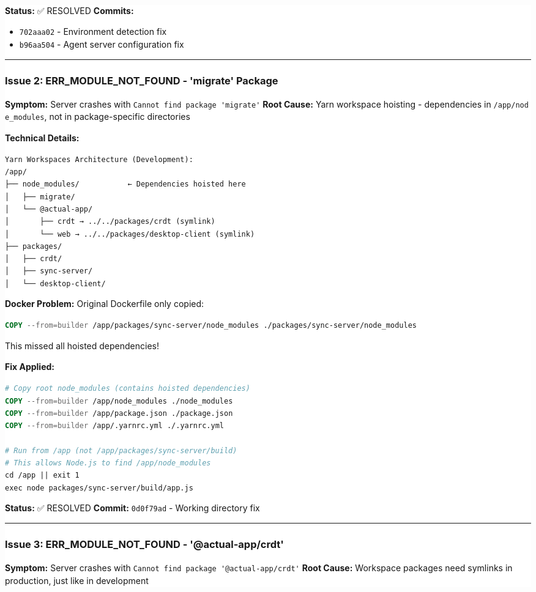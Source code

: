 **Status:** ✅ RESOLVED
**Commits:**
- `702aaa02` - Environment detection fix
- `b96aa504` - Agent server configuration fix

---

### Issue 2: ERR_MODULE_NOT_FOUND - 'migrate' Package
**Symptom:** Server crashes with `Cannot find package 'migrate'`
**Root Cause:** Yarn workspace hoisting - dependencies in `/app/node_modules`, not in package-specific directories

**Technical Details:**
```
Yarn Workspaces Architecture (Development):
/app/
├── node_modules/           ← Dependencies hoisted here
│   ├── migrate/
│   └── @actual-app/
│       ├── crdt → ../../packages/crdt (symlink)
│       └── web → ../../packages/desktop-client (symlink)
├── packages/
│   ├── crdt/
│   ├── sync-server/
│   └── desktop-client/
```

**Docker Problem:**
Original Dockerfile only copied:
```dockerfile
COPY --from=builder /app/packages/sync-server/node_modules ./packages/sync-server/node_modules
```

This missed all hoisted dependencies!

**Fix Applied:**
```dockerfile
# Copy root node_modules (contains hoisted dependencies)
COPY --from=builder /app/node_modules ./node_modules
COPY --from=builder /app/package.json ./package.json
COPY --from=builder /app/.yarnrc.yml ./.yarnrc.yml

# Run from /app (not /app/packages/sync-server/build)
# This allows Node.js to find /app/node_modules
cd /app || exit 1
exec node packages/sync-server/build/app.js
```

**Status:** ✅ RESOLVED
**Commit:** `0d0f79ad` - Working directory fix

---

### Issue 3: ERR_MODULE_NOT_FOUND - '@actual-app/crdt'
**Symptom:** Server crashes with `Cannot find package '@actual-app/crdt'`
**Root Cause:** Workspace packages need symlinks in production, just like in development
